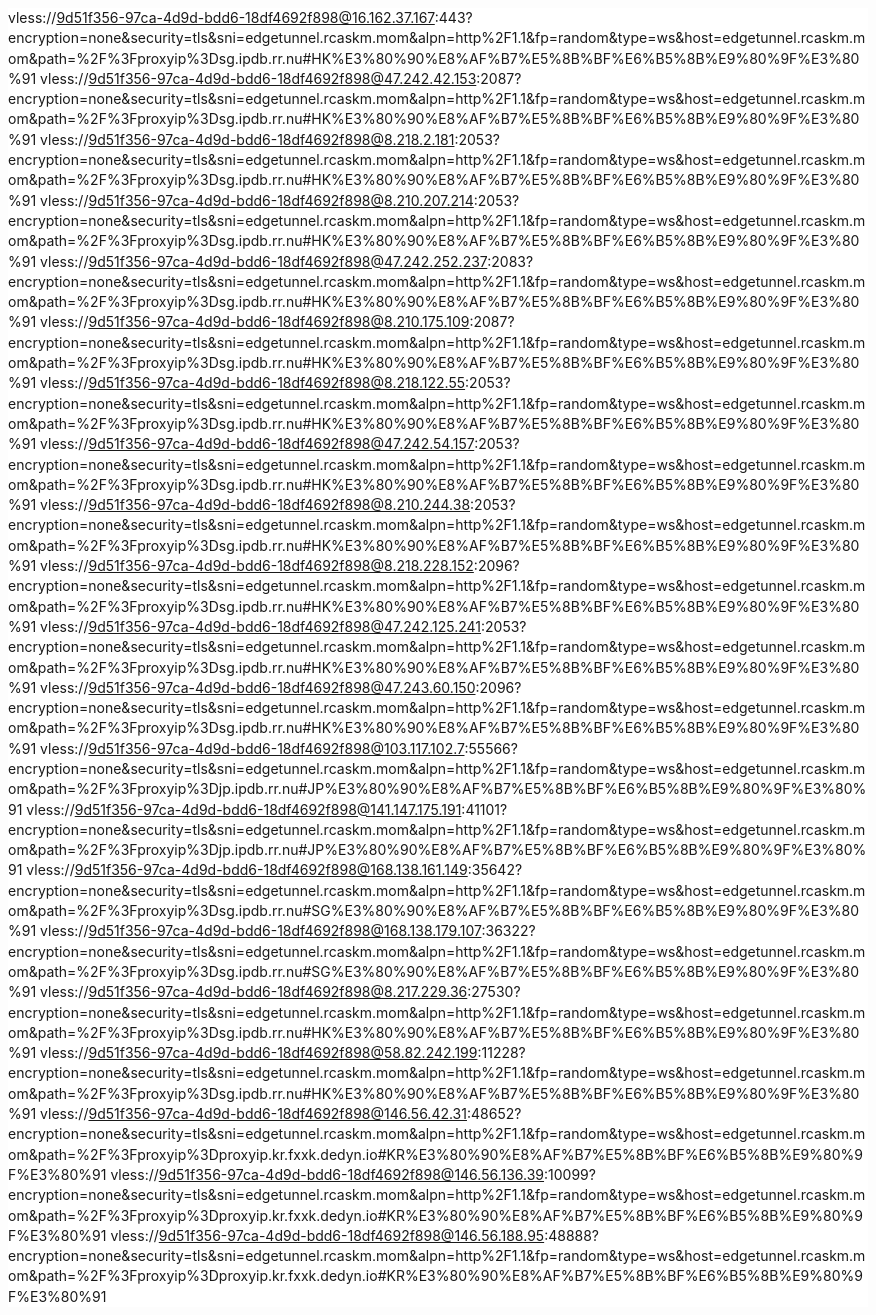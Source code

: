 vless://9d51f356-97ca-4d9d-bdd6-18df4692f898@16.162.37.167:443?encryption=none&security=tls&sni=edgetunnel.rcaskm.mom&alpn=http%2F1.1&fp=random&type=ws&host=edgetunnel.rcaskm.mom&path=%2F%3Fproxyip%3Dsg.ipdb.rr.nu#HK%E3%80%90%E8%AF%B7%E5%8B%BF%E6%B5%8B%E9%80%9F%E3%80%91
vless://9d51f356-97ca-4d9d-bdd6-18df4692f898@47.242.42.153:2087?encryption=none&security=tls&sni=edgetunnel.rcaskm.mom&alpn=http%2F1.1&fp=random&type=ws&host=edgetunnel.rcaskm.mom&path=%2F%3Fproxyip%3Dsg.ipdb.rr.nu#HK%E3%80%90%E8%AF%B7%E5%8B%BF%E6%B5%8B%E9%80%9F%E3%80%91
vless://9d51f356-97ca-4d9d-bdd6-18df4692f898@8.218.2.181:2053?encryption=none&security=tls&sni=edgetunnel.rcaskm.mom&alpn=http%2F1.1&fp=random&type=ws&host=edgetunnel.rcaskm.mom&path=%2F%3Fproxyip%3Dsg.ipdb.rr.nu#HK%E3%80%90%E8%AF%B7%E5%8B%BF%E6%B5%8B%E9%80%9F%E3%80%91
vless://9d51f356-97ca-4d9d-bdd6-18df4692f898@8.210.207.214:2053?encryption=none&security=tls&sni=edgetunnel.rcaskm.mom&alpn=http%2F1.1&fp=random&type=ws&host=edgetunnel.rcaskm.mom&path=%2F%3Fproxyip%3Dsg.ipdb.rr.nu#HK%E3%80%90%E8%AF%B7%E5%8B%BF%E6%B5%8B%E9%80%9F%E3%80%91
vless://9d51f356-97ca-4d9d-bdd6-18df4692f898@47.242.252.237:2083?encryption=none&security=tls&sni=edgetunnel.rcaskm.mom&alpn=http%2F1.1&fp=random&type=ws&host=edgetunnel.rcaskm.mom&path=%2F%3Fproxyip%3Dsg.ipdb.rr.nu#HK%E3%80%90%E8%AF%B7%E5%8B%BF%E6%B5%8B%E9%80%9F%E3%80%91
vless://9d51f356-97ca-4d9d-bdd6-18df4692f898@8.210.175.109:2087?encryption=none&security=tls&sni=edgetunnel.rcaskm.mom&alpn=http%2F1.1&fp=random&type=ws&host=edgetunnel.rcaskm.mom&path=%2F%3Fproxyip%3Dsg.ipdb.rr.nu#HK%E3%80%90%E8%AF%B7%E5%8B%BF%E6%B5%8B%E9%80%9F%E3%80%91
vless://9d51f356-97ca-4d9d-bdd6-18df4692f898@8.218.122.55:2053?encryption=none&security=tls&sni=edgetunnel.rcaskm.mom&alpn=http%2F1.1&fp=random&type=ws&host=edgetunnel.rcaskm.mom&path=%2F%3Fproxyip%3Dsg.ipdb.rr.nu#HK%E3%80%90%E8%AF%B7%E5%8B%BF%E6%B5%8B%E9%80%9F%E3%80%91
vless://9d51f356-97ca-4d9d-bdd6-18df4692f898@47.242.54.157:2053?encryption=none&security=tls&sni=edgetunnel.rcaskm.mom&alpn=http%2F1.1&fp=random&type=ws&host=edgetunnel.rcaskm.mom&path=%2F%3Fproxyip%3Dsg.ipdb.rr.nu#HK%E3%80%90%E8%AF%B7%E5%8B%BF%E6%B5%8B%E9%80%9F%E3%80%91
vless://9d51f356-97ca-4d9d-bdd6-18df4692f898@8.210.244.38:2053?encryption=none&security=tls&sni=edgetunnel.rcaskm.mom&alpn=http%2F1.1&fp=random&type=ws&host=edgetunnel.rcaskm.mom&path=%2F%3Fproxyip%3Dsg.ipdb.rr.nu#HK%E3%80%90%E8%AF%B7%E5%8B%BF%E6%B5%8B%E9%80%9F%E3%80%91
vless://9d51f356-97ca-4d9d-bdd6-18df4692f898@8.218.228.152:2096?encryption=none&security=tls&sni=edgetunnel.rcaskm.mom&alpn=http%2F1.1&fp=random&type=ws&host=edgetunnel.rcaskm.mom&path=%2F%3Fproxyip%3Dsg.ipdb.rr.nu#HK%E3%80%90%E8%AF%B7%E5%8B%BF%E6%B5%8B%E9%80%9F%E3%80%91
vless://9d51f356-97ca-4d9d-bdd6-18df4692f898@47.242.125.241:2053?encryption=none&security=tls&sni=edgetunnel.rcaskm.mom&alpn=http%2F1.1&fp=random&type=ws&host=edgetunnel.rcaskm.mom&path=%2F%3Fproxyip%3Dsg.ipdb.rr.nu#HK%E3%80%90%E8%AF%B7%E5%8B%BF%E6%B5%8B%E9%80%9F%E3%80%91
vless://9d51f356-97ca-4d9d-bdd6-18df4692f898@47.243.60.150:2096?encryption=none&security=tls&sni=edgetunnel.rcaskm.mom&alpn=http%2F1.1&fp=random&type=ws&host=edgetunnel.rcaskm.mom&path=%2F%3Fproxyip%3Dsg.ipdb.rr.nu#HK%E3%80%90%E8%AF%B7%E5%8B%BF%E6%B5%8B%E9%80%9F%E3%80%91
vless://9d51f356-97ca-4d9d-bdd6-18df4692f898@103.117.102.7:55566?encryption=none&security=tls&sni=edgetunnel.rcaskm.mom&alpn=http%2F1.1&fp=random&type=ws&host=edgetunnel.rcaskm.mom&path=%2F%3Fproxyip%3Djp.ipdb.rr.nu#JP%E3%80%90%E8%AF%B7%E5%8B%BF%E6%B5%8B%E9%80%9F%E3%80%91
vless://9d51f356-97ca-4d9d-bdd6-18df4692f898@141.147.175.191:41101?encryption=none&security=tls&sni=edgetunnel.rcaskm.mom&alpn=http%2F1.1&fp=random&type=ws&host=edgetunnel.rcaskm.mom&path=%2F%3Fproxyip%3Djp.ipdb.rr.nu#JP%E3%80%90%E8%AF%B7%E5%8B%BF%E6%B5%8B%E9%80%9F%E3%80%91
vless://9d51f356-97ca-4d9d-bdd6-18df4692f898@168.138.161.149:35642?encryption=none&security=tls&sni=edgetunnel.rcaskm.mom&alpn=http%2F1.1&fp=random&type=ws&host=edgetunnel.rcaskm.mom&path=%2F%3Fproxyip%3Dsg.ipdb.rr.nu#SG%E3%80%90%E8%AF%B7%E5%8B%BF%E6%B5%8B%E9%80%9F%E3%80%91
vless://9d51f356-97ca-4d9d-bdd6-18df4692f898@168.138.179.107:36322?encryption=none&security=tls&sni=edgetunnel.rcaskm.mom&alpn=http%2F1.1&fp=random&type=ws&host=edgetunnel.rcaskm.mom&path=%2F%3Fproxyip%3Dsg.ipdb.rr.nu#SG%E3%80%90%E8%AF%B7%E5%8B%BF%E6%B5%8B%E9%80%9F%E3%80%91
vless://9d51f356-97ca-4d9d-bdd6-18df4692f898@8.217.229.36:27530?encryption=none&security=tls&sni=edgetunnel.rcaskm.mom&alpn=http%2F1.1&fp=random&type=ws&host=edgetunnel.rcaskm.mom&path=%2F%3Fproxyip%3Dsg.ipdb.rr.nu#HK%E3%80%90%E8%AF%B7%E5%8B%BF%E6%B5%8B%E9%80%9F%E3%80%91
vless://9d51f356-97ca-4d9d-bdd6-18df4692f898@58.82.242.199:11228?encryption=none&security=tls&sni=edgetunnel.rcaskm.mom&alpn=http%2F1.1&fp=random&type=ws&host=edgetunnel.rcaskm.mom&path=%2F%3Fproxyip%3Dsg.ipdb.rr.nu#HK%E3%80%90%E8%AF%B7%E5%8B%BF%E6%B5%8B%E9%80%9F%E3%80%91
vless://9d51f356-97ca-4d9d-bdd6-18df4692f898@146.56.42.31:48652?encryption=none&security=tls&sni=edgetunnel.rcaskm.mom&alpn=http%2F1.1&fp=random&type=ws&host=edgetunnel.rcaskm.mom&path=%2F%3Fproxyip%3Dproxyip.kr.fxxk.dedyn.io#KR%E3%80%90%E8%AF%B7%E5%8B%BF%E6%B5%8B%E9%80%9F%E3%80%91
vless://9d51f356-97ca-4d9d-bdd6-18df4692f898@146.56.136.39:10099?encryption=none&security=tls&sni=edgetunnel.rcaskm.mom&alpn=http%2F1.1&fp=random&type=ws&host=edgetunnel.rcaskm.mom&path=%2F%3Fproxyip%3Dproxyip.kr.fxxk.dedyn.io#KR%E3%80%90%E8%AF%B7%E5%8B%BF%E6%B5%8B%E9%80%9F%E3%80%91
vless://9d51f356-97ca-4d9d-bdd6-18df4692f898@146.56.188.95:48888?encryption=none&security=tls&sni=edgetunnel.rcaskm.mom&alpn=http%2F1.1&fp=random&type=ws&host=edgetunnel.rcaskm.mom&path=%2F%3Fproxyip%3Dproxyip.kr.fxxk.dedyn.io#KR%E3%80%90%E8%AF%B7%E5%8B%BF%E6%B5%8B%E9%80%9F%E3%80%91